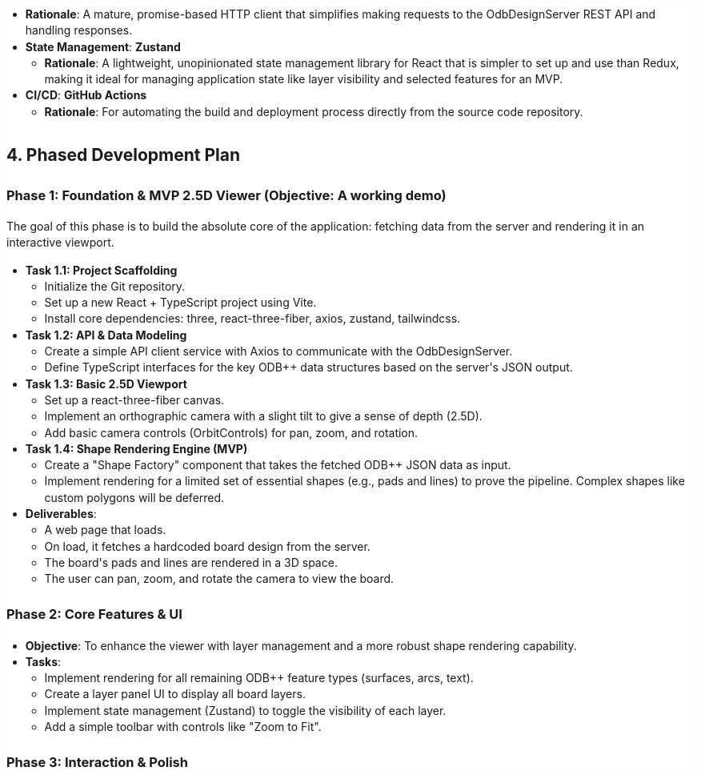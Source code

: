   * **Rationale**: A mature, promise-based HTTP client that simplifies making requests to the OdbDesignServer REST API and handling responses.  
* **State Management**: **Zustand**  
  * **Rationale**: A lightweight, unopinionated state management library for React that is simpler to set up and use than Redux, making it ideal for managing application state like layer visibility and selected features for an MVP.  
* **CI/CD**: **GitHub Actions**  
  * **Rationale**: For automating the build and deployment process directly from the source code repository.

## **4\. Phased Development Plan**

### **Phase 1: Foundation & MVP 2.5D Viewer (Objective: A working demo)**

The goal of this phase is to build the absolute core of the application: fetching data from the server and rendering it in an interactive viewport.

* **Task 1.1: Project Scaffolding**  
  * Initialize the Git repository.  
  * Set up a new React \+ TypeScript project using Vite.  
  * Install core dependencies: three, react-three-fiber, axios, zustand, tailwindcss.  
* **Task 1.2: API & Data Modeling**  
  * Create a simple API client service with Axios to communicate with the OdbDesignServer.  
  * Define TypeScript interfaces for the key ODB++ data structures based on the server's JSON output.  
* **Task 1.3: Basic 2.5D Viewport**  
  * Set up a react-three-fiber canvas.  
  * Implement an orthographic camera with a slight tilt to give a sense of depth (2.5D).  
  * Add basic camera controls (OrbitControls) for pan, zoom, and rotation.  
* **Task 1.4: Shape Rendering Engine (MVP)**  
  * Create a "Shape Factory" component that takes the fetched ODB++ JSON data as input.  
  * Implement rendering for a limited set of essential shapes (e.g., pads and lines) to prove the pipeline. Complex shapes like custom polygons will be deferred.  
* **Deliverables**:  
  * A web page that loads.  
  * On load, it fetches a hardcoded board design from the server.  
  * The board's pads and lines are rendered in a 3D space.  
  * The user can pan, zoom, and rotate the camera to view the board.

### **Phase 2: Core Features & UI**

* **Objective**: To enhance the viewer with layer management and a more robust shape rendering capability.  
* **Tasks**:  
  * Implement rendering for all remaining ODB++ feature types (surfaces, arcs, text).  
  * Create a layer panel UI to display all board layers.  
  * Implement state management (Zustand) to toggle the visibility of each layer.  
  * Add a simple toolbar with controls like "Zoom to Fit".

### **Phase 3: Interaction & Polish**
